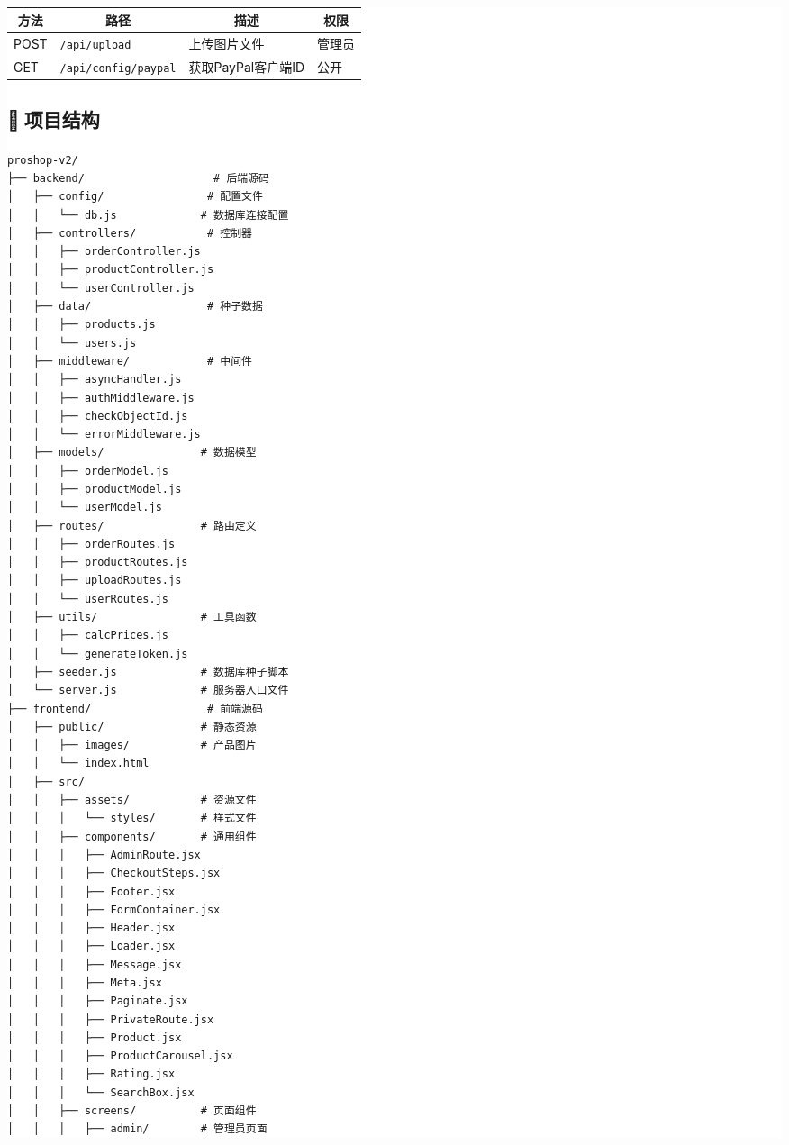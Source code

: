 | 方法 | 路径 | 描述 | 权限 |
|------|------|------|------|
| POST | `/api/upload` | 上传图片文件 | 管理员 |
| GET | `/api/config/paypal` | 获取PayPal客户端ID | 公开 |

## 📂 项目结构

```
proshop-v2/
├── backend/                    # 后端源码
│   ├── config/                # 配置文件
│   │   └── db.js             # 数据库连接配置
│   ├── controllers/           # 控制器
│   │   ├── orderController.js
│   │   ├── productController.js
│   │   └── userController.js
│   ├── data/                  # 种子数据
│   │   ├── products.js
│   │   └── users.js
│   ├── middleware/            # 中间件
│   │   ├── asyncHandler.js
│   │   ├── authMiddleware.js
│   │   ├── checkObjectId.js
│   │   └── errorMiddleware.js
│   ├── models/               # 数据模型
│   │   ├── orderModel.js
│   │   ├── productModel.js
│   │   └── userModel.js
│   ├── routes/               # 路由定义
│   │   ├── orderRoutes.js
│   │   ├── productRoutes.js
│   │   ├── uploadRoutes.js
│   │   └── userRoutes.js
│   ├── utils/                # 工具函数
│   │   ├── calcPrices.js
│   │   └── generateToken.js
│   ├── seeder.js             # 数据库种子脚本
│   └── server.js             # 服务器入口文件
├── frontend/                  # 前端源码
│   ├── public/               # 静态资源
│   │   ├── images/           # 产品图片
│   │   └── index.html
│   ├── src/
│   │   ├── assets/           # 资源文件
│   │   │   └── styles/       # 样式文件
│   │   ├── components/       # 通用组件
│   │   │   ├── AdminRoute.jsx
│   │   │   ├── CheckoutSteps.jsx
│   │   │   ├── Footer.jsx
│   │   │   ├── FormContainer.jsx
│   │   │   ├── Header.jsx
│   │   │   ├── Loader.jsx
│   │   │   ├── Message.jsx
│   │   │   ├── Meta.jsx
│   │   │   ├── Paginate.jsx
│   │   │   ├── PrivateRoute.jsx
│   │   │   ├── Product.jsx
│   │   │   ├── ProductCarousel.jsx
│   │   │   ├── Rating.jsx
│   │   │   └── SearchBox.jsx
│   │   ├── screens/          # 页面组件
│   │   │   ├── admin/        # 管理员页面
```